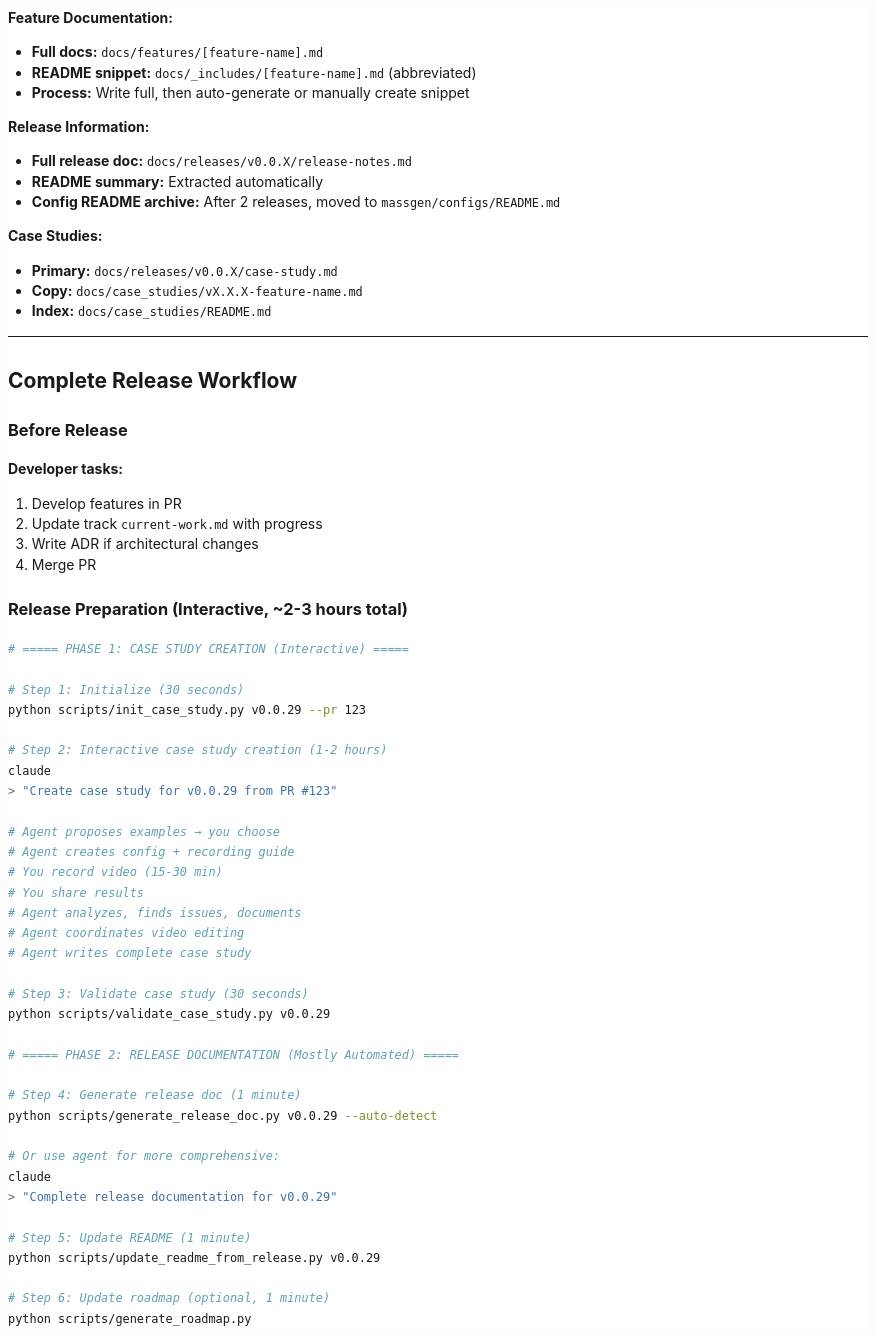 **Feature Documentation:**
- **Full docs:** `docs/features/[feature-name].md`
- **README snippet:** `docs/_includes/[feature-name].md` (abbreviated)
- **Process:** Write full, then auto-generate or manually create snippet

**Release Information:**
- **Full release doc:** `docs/releases/v0.0.X/release-notes.md`
- **README summary:** Extracted automatically
- **Config README archive:** After 2 releases, moved to `massgen/configs/README.md`

**Case Studies:**
- **Primary:** `docs/releases/v0.0.X/case-study.md`
- **Copy:** `docs/case_studies/vX.X.X-feature-name.md`
- **Index:** `docs/case_studies/README.md`

---

## Complete Release Workflow

### Before Release

**Developer tasks:**
1. Develop features in PR
2. Update track `current-work.md` with progress
3. Write ADR if architectural changes
4. Merge PR

### Release Preparation (Interactive, ~2-3 hours total)

```bash
# ===== PHASE 1: CASE STUDY CREATION (Interactive) =====

# Step 1: Initialize (30 seconds)
python scripts/init_case_study.py v0.0.29 --pr 123

# Step 2: Interactive case study creation (1-2 hours)
claude
> "Create case study for v0.0.29 from PR #123"

# Agent proposes examples → you choose
# Agent creates config + recording guide
# You record video (15-30 min)
# You share results
# Agent analyzes, finds issues, documents
# Agent coordinates video editing
# Agent writes complete case study

# Step 3: Validate case study (30 seconds)
python scripts/validate_case_study.py v0.0.29

# ===== PHASE 2: RELEASE DOCUMENTATION (Mostly Automated) =====

# Step 4: Generate release doc (1 minute)
python scripts/generate_release_doc.py v0.0.29 --auto-detect

# Or use agent for more comprehensive:
claude
> "Complete release documentation for v0.0.29"

# Step 5: Update README (1 minute)
python scripts/update_readme_from_release.py v0.0.29

# Step 6: Update roadmap (optional, 1 minute)
python scripts/generate_roadmap.py

```